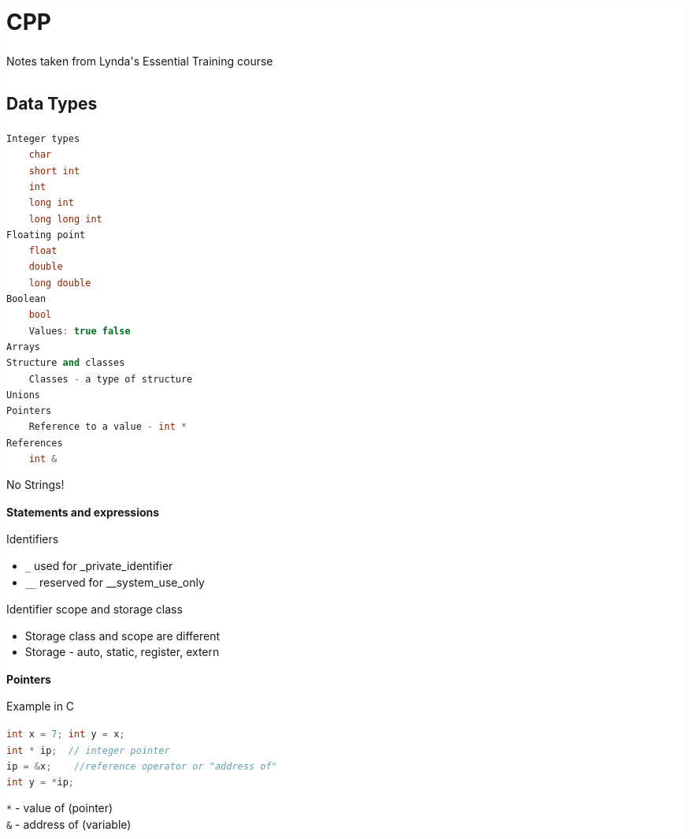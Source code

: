 # CPP #

Notes taken from Lynda's Essential Training course

## Data Types ##
```cpp
Integer types	
    char
	short int
	int
	long int
	long long int
Floating point
    float
	double
	long double
Boolean	
    bool 
	Values: true false
Arrays	
Structure and classes	
    Classes - a type of structure
Unions	
Pointers	
    Reference to a value - int *
References	
    int &
```
No Strings! 

__Statements and expressions__

Identifiers 
- `_` used for _private_identifier  
- `__` reserved for __system_use_only  

Identifier scope and storage class
- Storage class and scope are different
- Storage - auto, static, register, extern

__Pointers__ 

Example in C
```cpp
int x = 7; int y = x; 
int * ip;  // integer pointer
ip = &x;    //reference operator or "address of"
int y = *ip;
```

`*` - value of (pointer)  
`&` - address of (variable)
